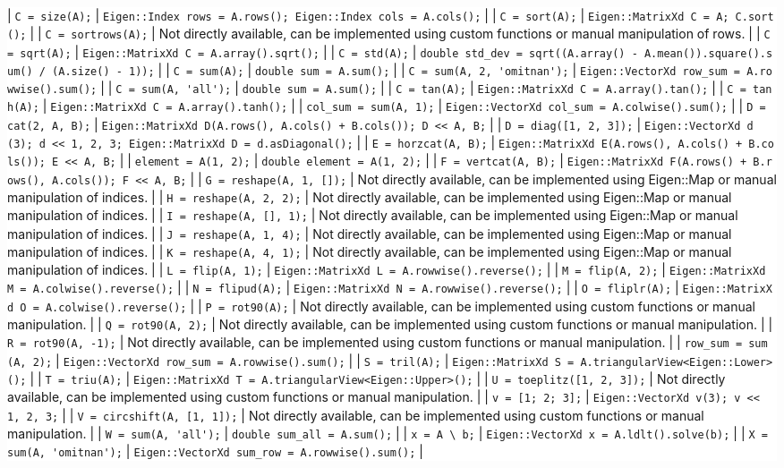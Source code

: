 | `C = size(A);`                            | `Eigen::Index rows = A.rows(); Eigen::Index cols = A.cols();`                                     |
| `C = sort(A);`                            | `Eigen::MatrixXd C = A; C.sort();`                                                               |
| `C = sortrows(A);`                        | Not directly available, can be implemented using custom functions or manual manipulation of rows. |
| `C = sqrt(A);`                            | `Eigen::MatrixXd C = A.array().sqrt();`                                                         |
| `C = std(A);`                             | `double std_dev = sqrt((A.array() - A.mean()).square().sum() / (A.size() - 1));`                |
| `C = sum(A);`                             | `double sum = A.sum();`                                                                          |
| `C = sum(A, 2, 'omitnan');`               | `Eigen::VectorXd row_sum = A.rowwise().sum();`                                                  |
| `C = sum(A, 'all');`                      | `double sum = A.sum();`                                                                           |
| `C = tan(A);`                             | `Eigen::MatrixXd C = A.array().tan();`                                                          |
| `C = tanh(A);`                            | `Eigen::MatrixXd C = A.array().tanh();`                                                         |
| `col_sum = sum(A, 1);`                    | `Eigen::VectorXd col_sum = A.colwise().sum();`                                                  |
| `D = cat(2, A, B);`                      | `Eigen::MatrixXd D(A.rows(), A.cols() + B.cols()); D << A, B;`                                   |
| `D = diag([1, 2, 3]);`                    | `Eigen::VectorXd d(3); d << 1, 2, 3; Eigen::MatrixXd D = d.asDiagonal();`                        |
| `E = horzcat(A, B);`                     | `Eigen::MatrixXd E(A.rows(), A.cols() + B.cols()); E << A, B;`                                   |
| `element = A(1, 2);`                      | `double element = A(1, 2);`                                                                      |
| `F = vertcat(A, B);`                     | `Eigen::MatrixXd F(A.rows() + B.rows(), A.cols()); F << A, B;`                                   |
| `G = reshape(A, 1, []);`                 | Not directly available, can be implemented using Eigen::Map or manual manipulation of indices.  |
| `H = reshape(A, 2, 2);`                  | Not directly available, can be implemented using Eigen::Map or manual manipulation of indices.  |
| `I = reshape(A, [], 1);`                 | Not directly available, can be implemented using Eigen::Map or manual manipulation of indices.  |
| `J = reshape(A, 1, 4);`                  | Not directly available, can be implemented using Eigen::Map or manual manipulation of indices.  |
| `K = reshape(A, 4, 1);`                  | Not directly available, can be implemented using Eigen::Map or manual manipulation of indices.  |
| `L = flip(A, 1);`                        | `Eigen::MatrixXd L = A.rowwise().reverse();`                                                     |
| `M = flip(A, 2);`                        | `Eigen::MatrixXd M = A.colwise().reverse();`                                                     |
| `N = flipud(A);`                         | `Eigen::MatrixXd N = A.rowwise().reverse();`                                                     |
| `O = fliplr(A);`                         | `Eigen::MatrixXd O = A.colwise().reverse();`                                                     |
| `P = rot90(A);`                          | Not directly available, can be implemented using custom functions or manual manipulation.        |
| `Q = rot90(A, 2);`                       | Not directly available, can be implemented using custom functions or manual manipulation.        |
| `R = rot90(A, -1);`                      | Not directly available, can be implemented using custom functions or manual manipulation.        |
| `row_sum = sum(A, 2);`                    | `Eigen::VectorXd row_sum = A.rowwise().sum();`                                                  |
| `S = tril(A);`                           | `Eigen::MatrixXd S = A.triangularView<Eigen::Lower>();`                                          |
| `T = triu(A);`                           | `Eigen::MatrixXd T = A.triangularView<Eigen::Upper>();`                                          |
| `U = toeplitz([1, 2, 3]);`               | Not directly available, can be implemented using custom functions or manual manipulation.        |
| `v = [1; 2; 3];`                          | `Eigen::VectorXd v(3); v << 1, 2, 3;`                                                            |
| `V = circshift(A, [1, 1]);`              | Not directly available, can be implemented using custom functions or manual manipulation.        |
| `W = sum(A, 'all');`                     | `double sum_all = A.sum();`                                                                      |
| `x = A \ b;`                              | `Eigen::VectorXd x = A.ldlt().solve(b);`                                                        |
| `X = sum(A, 'omitnan');`                 | `Eigen::VectorXd sum_row = A.rowwise().sum();`                                                   |